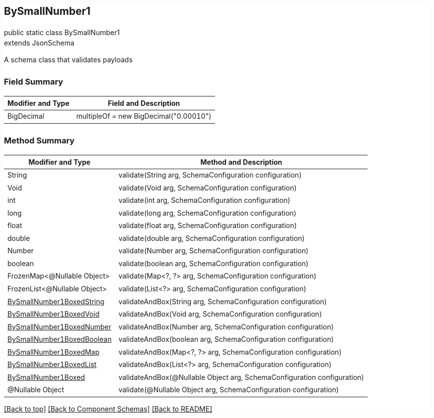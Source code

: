 ## BySmallNumber1
public static class BySmallNumber1<br>
extends JsonSchema

A schema class that validates payloads

### Field Summary
| Modifier and Type | Field and Description |
| ----------------- | ---------------------- |
| BigDecimal | multipleOf = new BigDecimal("0.00010") |

### Method Summary
| Modifier and Type | Method and Description |
| ----------------- | ---------------------- |
| String | validate(String arg, SchemaConfiguration configuration) |
| Void | validate(Void arg, SchemaConfiguration configuration) |
| int | validate(int arg, SchemaConfiguration configuration) |
| long | validate(long arg, SchemaConfiguration configuration) |
| float | validate(float arg, SchemaConfiguration configuration) |
| double | validate(double arg, SchemaConfiguration configuration) |
| Number | validate(Number arg, SchemaConfiguration configuration) |
| boolean | validate(boolean arg, SchemaConfiguration configuration) |
| FrozenMap<@Nullable Object> | validate(Map&lt;?, ?&gt; arg, SchemaConfiguration configuration) |
| FrozenList<@Nullable Object> | validate(List<?> arg, SchemaConfiguration configuration) |
| [BySmallNumber1BoxedString](#bysmallnumber1boxedstring) | validateAndBox(String arg, SchemaConfiguration configuration) |
| [BySmallNumber1BoxedVoid](#bysmallnumber1boxedvoid) | validateAndBox(Void arg, SchemaConfiguration configuration) |
| [BySmallNumber1BoxedNumber](#bysmallnumber1boxednumber) | validateAndBox(Number arg, SchemaConfiguration configuration) |
| [BySmallNumber1BoxedBoolean](#bysmallnumber1boxedboolean) | validateAndBox(boolean arg, SchemaConfiguration configuration) |
| [BySmallNumber1BoxedMap](#bysmallnumber1boxedmap) | validateAndBox(Map&lt;?, ?&gt; arg, SchemaConfiguration configuration) |
| [BySmallNumber1BoxedList](#bysmallnumber1boxedlist) | validateAndBox(List<?> arg, SchemaConfiguration configuration) |
| [BySmallNumber1Boxed](#bysmallnumber1boxed) | validateAndBox(@Nullable Object arg, SchemaConfiguration configuration) |
| @Nullable Object | validate(@Nullable Object arg, SchemaConfiguration configuration) |

[[Back to top]](#top) [[Back to Component Schemas]](../../../README.md#Component-Schemas) [[Back to README]](../../../README.md)
